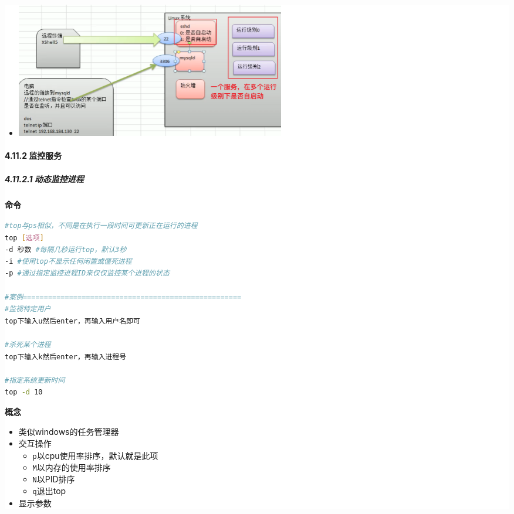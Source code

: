   + <img src="00_Linux.assets/image-20210105170857361.png" alt="image-20210105170857361" style="zoom:50%;" />

#### 4.11.2 监控服务

##### 4.11.2.1 动态监控进程

**命令**

```bash
#top与ps相似，不同是在执行一段时间可更新正在运行的进程
top [选项]
-d 秒数 #每隔几秒运行top，默认3秒
-i #使用top不显示任何闲置或僵死进程
-p #通过指定监控进程ID来仅仅监控某个进程的状态

#案例====================================================
#监视特定用户
top下输入u然后enter，再输入用户名即可

#杀死某个进程
top下输入k然后enter，再输入进程号

#指定系统更新时间
top -d 10
```

**概念**

+ 类似windows的任务管理器
+ 交互操作
  + `p`以cpu使用率排序，默认就是此项
  + `M`以内存的使用率排序
  + `N`以PID排序
  + `q`退出top
+ 显示参数